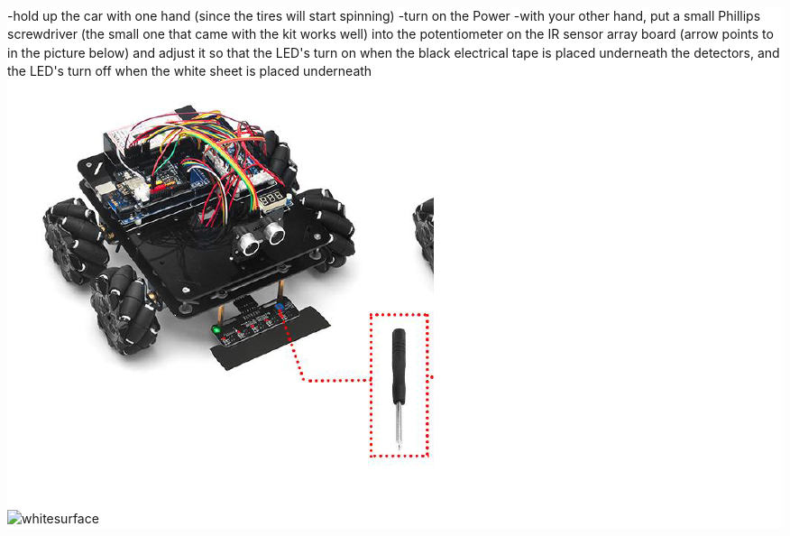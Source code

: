 -hold up the car with one hand (since the tires will start spinning)
-turn on the Power
-with your other hand, put a small Phillips screwdriver (the small one that came with the kit works well) into the potentiometer on the IR sensor array board (arrow points to in the picture below) and adjust it so that the LED's turn on when the black electrical tape is placed underneath the detectors, and the LED's turn off when the white sheet is placed underneath

![adjustIR](adjustIR.png)

![whitesurface](whitesurface.jpg)
